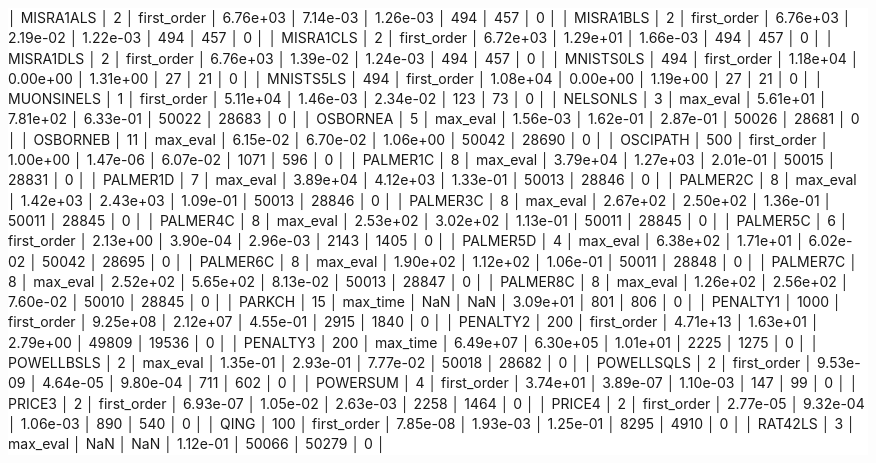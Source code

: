 │  MISRA1ALS │      2 │ first_order │  6.76e+03 │  7.14e-03 │     1.26e-03 │       494 │        457 │          0 │
│  MISRA1BLS │      2 │ first_order │  6.76e+03 │  2.19e-02 │     1.22e-03 │       494 │        457 │          0 │
│  MISRA1CLS │      2 │ first_order │  6.72e+03 │  1.29e+01 │     1.66e-03 │       494 │        457 │          0 │
│  MISRA1DLS │      2 │ first_order │  6.76e+03 │  1.39e-02 │     1.24e-03 │       494 │        457 │          0 │
│  MNISTS0LS │    494 │ first_order │  1.18e+04 │  0.00e+00 │     1.31e+00 │        27 │         21 │          0 │
│  MNISTS5LS │    494 │ first_order │  1.08e+04 │  0.00e+00 │     1.19e+00 │        27 │         21 │          0 │
│ MUONSINELS │      1 │ first_order │  5.11e+04 │  1.46e-03 │     2.34e-02 │       123 │         73 │          0 │
│   NELSONLS │      3 │    max_eval │  5.61e+01 │  7.81e+02 │     6.33e-01 │     50022 │      28683 │          0 │
│   OSBORNEA │      5 │    max_eval │  1.56e-03 │  1.62e-01 │     2.87e-01 │     50026 │      28681 │          0 │
│   OSBORNEB │     11 │    max_eval │  6.15e-02 │  6.70e-02 │     1.06e+00 │     50042 │      28690 │          0 │
│   OSCIPATH │    500 │ first_order │  1.00e+00 │  1.47e-06 │     6.07e-02 │      1071 │        596 │          0 │
│   PALMER1C │      8 │    max_eval │  3.79e+04 │  1.27e+03 │     2.01e-01 │     50015 │      28831 │          0 │
│   PALMER1D │      7 │    max_eval │  3.89e+04 │  4.12e+03 │     1.33e-01 │     50013 │      28846 │          0 │
│   PALMER2C │      8 │    max_eval │  1.42e+03 │  2.43e+03 │     1.09e-01 │     50013 │      28846 │          0 │
│   PALMER3C │      8 │    max_eval │  2.67e+02 │  2.50e+02 │     1.36e-01 │     50011 │      28845 │          0 │
│   PALMER4C │      8 │    max_eval │  2.53e+02 │  3.02e+02 │     1.13e-01 │     50011 │      28845 │          0 │
│   PALMER5C │      6 │ first_order │  2.13e+00 │  3.90e-04 │     2.96e-03 │      2143 │       1405 │          0 │
│   PALMER5D │      4 │    max_eval │  6.38e+02 │  1.71e+01 │     6.02e-02 │     50042 │      28695 │          0 │
│   PALMER6C │      8 │    max_eval │  1.90e+02 │  1.12e+02 │     1.06e-01 │     50011 │      28848 │          0 │
│   PALMER7C │      8 │    max_eval │  2.52e+02 │  5.65e+02 │     8.13e-02 │     50013 │      28847 │          0 │
│   PALMER8C │      8 │    max_eval │  1.26e+02 │  2.56e+02 │     7.60e-02 │     50010 │      28845 │          0 │
│     PARKCH │     15 │    max_time │       NaN │       NaN │     3.09e+01 │       801 │        806 │          0 │
│   PENALTY1 │   1000 │ first_order │  9.25e+08 │  2.12e+07 │     4.55e-01 │      2915 │       1840 │          0 │
│   PENALTY2 │    200 │ first_order │  4.71e+13 │  1.63e+01 │     2.79e+00 │     49809 │      19536 │          0 │
│   PENALTY3 │    200 │    max_time │  6.49e+07 │  6.30e+05 │     1.01e+01 │      2225 │       1275 │          0 │
│ POWELLBSLS │      2 │    max_eval │  1.35e-01 │  2.93e-01 │     7.77e-02 │     50018 │      28682 │          0 │
│ POWELLSQLS │      2 │ first_order │  9.53e-09 │  4.64e-05 │     9.80e-04 │       711 │        602 │          0 │
│   POWERSUM │      4 │ first_order │  3.74e+01 │  3.89e-07 │     1.10e-03 │       147 │         99 │          0 │
│     PRICE3 │      2 │ first_order │  6.93e-07 │  1.05e-02 │     2.63e-03 │      2258 │       1464 │          0 │
│     PRICE4 │      2 │ first_order │  2.77e-05 │  9.32e-04 │     1.06e-03 │       890 │        540 │          0 │
│       QING │    100 │ first_order │  7.85e-08 │  1.93e-03 │     1.25e-01 │      8295 │       4910 │          0 │
│    RAT42LS │      3 │    max_eval │       NaN │       NaN │     1.12e-01 │     50066 │      50279 │          0 │